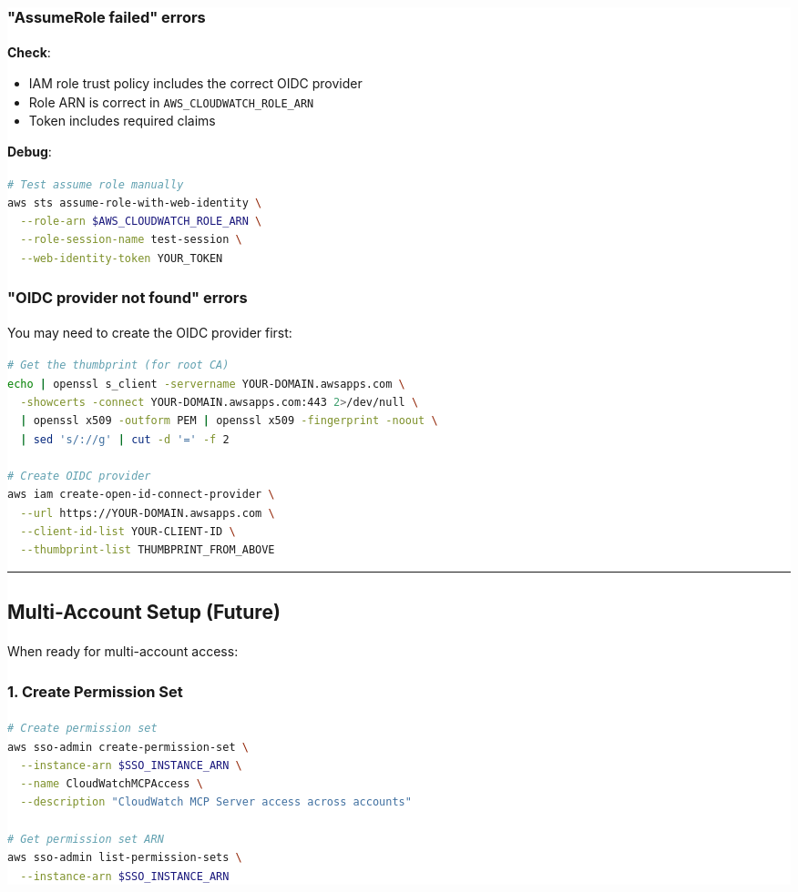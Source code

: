 ### "AssumeRole failed" errors

**Check**:
- IAM role trust policy includes the correct OIDC provider
- Role ARN is correct in `AWS_CLOUDWATCH_ROLE_ARN`
- Token includes required claims

**Debug**:
```bash
# Test assume role manually
aws sts assume-role-with-web-identity \
  --role-arn $AWS_CLOUDWATCH_ROLE_ARN \
  --role-session-name test-session \
  --web-identity-token YOUR_TOKEN
```

### "OIDC provider not found" errors

You may need to create the OIDC provider first:

```bash
# Get the thumbprint (for root CA)
echo | openssl s_client -servername YOUR-DOMAIN.awsapps.com \
  -showcerts -connect YOUR-DOMAIN.awsapps.com:443 2>/dev/null \
  | openssl x509 -outform PEM | openssl x509 -fingerprint -noout \
  | sed 's/://g' | cut -d '=' -f 2

# Create OIDC provider
aws iam create-open-id-connect-provider \
  --url https://YOUR-DOMAIN.awsapps.com \
  --client-id-list YOUR-CLIENT-ID \
  --thumbprint-list THUMBPRINT_FROM_ABOVE
```

---

## Multi-Account Setup (Future)

When ready for multi-account access:

### 1. Create Permission Set

```bash
# Create permission set
aws sso-admin create-permission-set \
  --instance-arn $SSO_INSTANCE_ARN \
  --name CloudWatchMCPAccess \
  --description "CloudWatch MCP Server access across accounts"

# Get permission set ARN
aws sso-admin list-permission-sets \
  --instance-arn $SSO_INSTANCE_ARN
```
